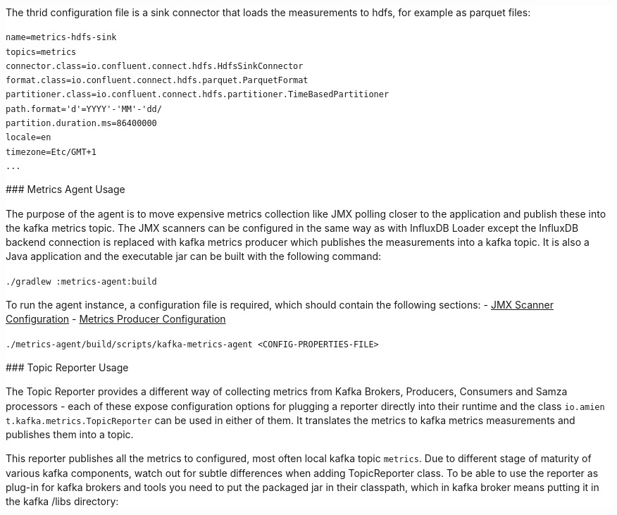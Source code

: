 The thrid configuration file is a sink connector that loads the measurements to hdfs, for example as parquet files:

```
name=metrics-hdfs-sink
topics=metrics
connector.class=io.confluent.connect.hdfs.HdfsSinkConnector
format.class=io.confluent.connect.hdfs.parquet.ParquetFormat
partitioner.class=io.confluent.connect.hdfs.partitioner.TimeBasedPartitioner
path.format='d'=YYYY'-'MM'-'dd/
partition.duration.ms=86400000
locale=en
timezone=Etc/GMT+1
...
```

<a name="metrics-agent">
### Metrics Agent Usage
</a>

The purpose of the agent is to move expensive metrics collection like JMX polling closer to the application and publish
these into the kafka metrics topic. The JMX scanners can be configured in the same way as with InfluxDB Loader except
 the InfluxDB backend connection is replaced with kafka metrics producer which publishes the measurements into a kafka
 topic. It is also a Java application and the executable jar can be built with the following command:  

    ./gradlew :metrics-agent:build

To run the agent instance, a configuration file is required, which should contain the following sections:
     - [JMX Scanner Configuration](#configuration-scanner)
     - [Metrics Producer Configuration](#configuration-producer)

    ./metrics-agent/build/scripts/kafka-metrics-agent <CONFIG-PROPERTIES-FILE>

<a name="usage-reporter">
### Topic Reporter Usage
</a>

The Topic Reporter provides a different way of collecting metrics from Kafka Brokers, Producers, Consumers and Samza
 processors - each of these expose configuration options for plugging a reporter directly into their runtime and the 
 class `io.amient.kafka.metrics.TopicReporter` can be used in either of them. It translates the metrics to kafka metrics
 measurements and publishes them into a topic. 
 
This reporter publishes all the metrics to configured, most often local kafka topic `metrics`. Due to different stage of 
maturity of various kafka components, watch out for subtle differences when adding TopicReporter class. To be able to 
use the reporter as plug-in for kafka brokers and tools you need to put the packaged jar in their classpath, which in 
kafka broker means putting it in the kafka /libs directory:
